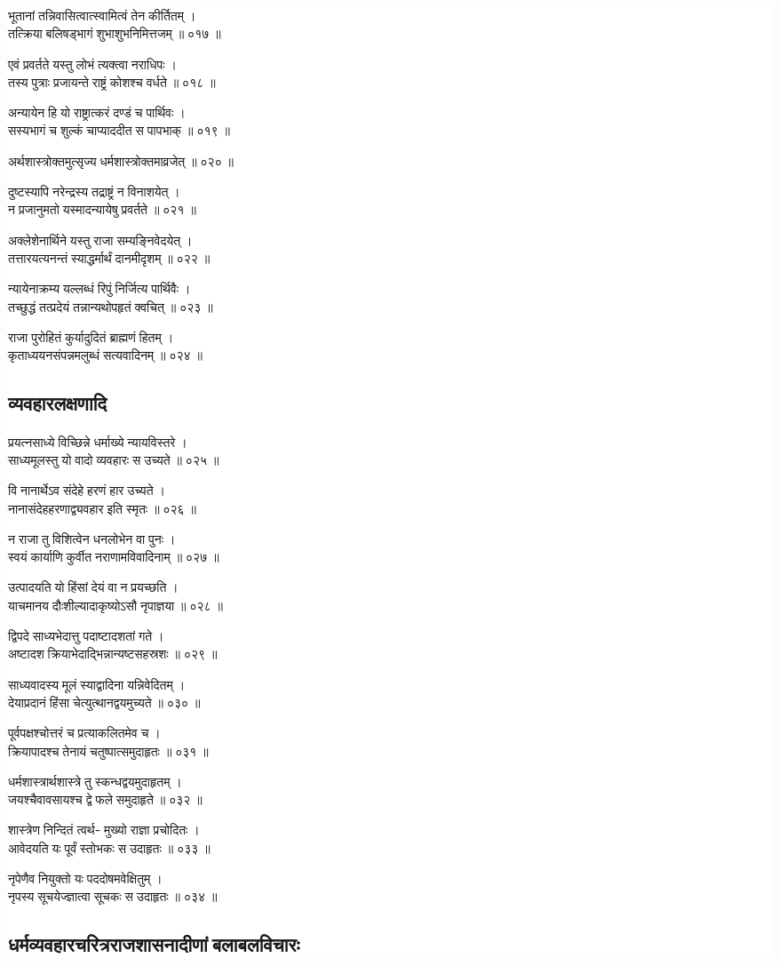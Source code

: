 भूतानां तन्निवासित्वात्स्वामित्वं तेन कीर्तितम्  ।  
तत्क्रिया बलिषड्भागं शुभाशुभनिमित्तजम्  ॥ ०१७ ॥

एवं प्रवर्तते यस्तु लोभं त्यक्त्वा नराधिपः  ।  
तस्य पुत्राः प्रजायन्ते राष्ट्रं कोशश्च वर्धते  ॥ ०१८ ॥

अन्यायेन हि यो राष्ट्रात्करं दण्डं च पार्थिवः  ।  
सस्यभागं च शुल्कं चाप्याददीत स पापभाक् ॥ ०१९ ॥

अर्थशास्त्रोक्तमुत्सृज्य धर्मशास्त्रोक्तमाव्रजेत् ॥ ०२० ॥

दुष्टस्यापि नरेन्द्रस्य तद्राष्ट्रं न विनाशयेत् ।  
न प्रजानुमतो यस्मादन्यायेषु प्रवर्तते  ॥ ०२१ ॥

अक्लेशेनार्थिने यस्तु राजा सम्यङ्निवेदयेत् ।  
तत्तारयत्यनन्तं स्याद्धर्मार्थं दानमीदृशम्  ॥ ०२२ ॥

न्यायेनाक्रम्य यल्लब्धं रिपुं निर्जित्य पार्थिवैः  ।  
तच्छुद्धं तत्प्रदेयं तन्नान्यथोपहृतं क्वचित् ॥ ०२३ ॥

राजा पुरोहितं कुर्यादुदितं ब्राह्मणं हितम्   ।  
कृताध्ययनसंपन्नमलुब्धं सत्यवादिनम्  ॥ ०२४ ॥


## व्यवहारलक्षणादि

प्रयत्नसाध्ये विच्छिन्ने धर्माख्ये न्यायविस्तरे  ।  
साध्यमूलस्तु यो वादो व्यवहारः स उच्यते  ॥ ०२५ ॥

वि नानार्थेऽव संदेहे हरणं हार उच्यते  ।  
नानासंदेहहरणाद्व्यवहार इति स्मृतः  ॥ ०२६ ॥

न राजा तु विशित्वेन धनलोभेन वा पुनः  ।  
स्वयं कार्याणि कुर्वीत नराणामविवादिनाम्  ॥ ०२७ ॥

उत्पादयति यो हिंसां देयं वा न प्रयच्छति  ।  
याचमानय दौःशील्यादाकृष्योऽसौ नृपाज्ञया  ॥ ०२८ ॥

द्विपदे साध्यभेदात्तु पदाष्टादशतां गते  ।  
अष्टादश क्रियाभेदाद्भिन्नान्यष्टसहस्रशः  ॥ ०२९ ॥

साध्यवादस्य मूलं स्याद्वादिना यन्निवेदितम्  ।  
देयाप्रदानं हिंसा चेत्युत्थानद्वयमुच्यते  ॥ ०३० ॥

पूर्वपक्षश्चोत्तरं च प्रत्याकलितमेव च  ।  
क्रियापादश्च तेनायं चतुष्पात्समुदाहृतः  ॥ ०३१ ॥

धर्मशास्त्रार्थशास्त्रे तु स्कन्धद्वयमुदाहृतम्  ।  
जयश्चैवावसायश्च द्वे फले समुदाहृते  ॥ ०३२ ॥

शास्त्रेण निन्दितं त्वर्थ- मुख्यो राज्ञा प्रचोदितः   ।  
आवेदयति यः पूर्वं स्तोभकः स उदाहृतः  ॥ ०३३ ॥

नृपेणैव नियुक्तो यः पददोषमवेक्षितुम्  ।  
नृपस्य सूचयेज्ज्ञात्वा सूचकः स उदाहृतः  ॥ ०३४ ॥


## धर्मव्यवहारचरित्रराजशासनादीणां बलाबलविचारः
